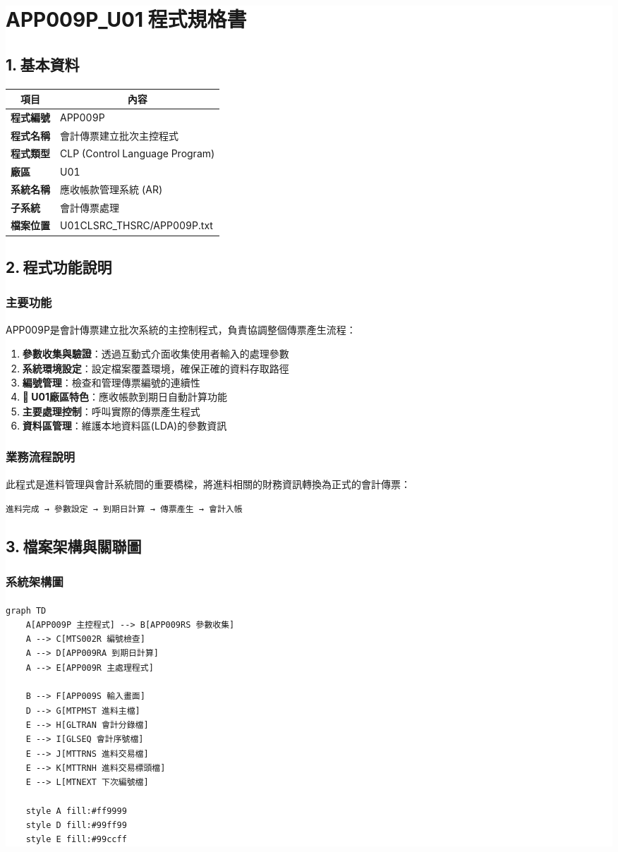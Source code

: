# APP009P_U01 程式規格書

## 1. 基本資料

| 項目 | 內容 |
|------|------|
| **程式編號** | APP009P |
| **程式名稱** | 會計傳票建立批次主控程式 |
| **程式類型** | CLP (Control Language Program) |
| **廠區** | U01 |
| **系統名稱** | 應收帳款管理系統 (AR) |
| **子系統** | 會計傳票處理 |
| **檔案位置** | U01CLSRC_THSRC/APP009P.txt |

## 2. 程式功能說明

### 主要功能
APP009P是會計傳票建立批次系統的主控制程式，負責協調整個傳票產生流程：

1. **參數收集與驗證**：透過互動式介面收集使用者輸入的處理參數
2. **系統環境設定**：設定檔案覆蓋環境，確保正確的資料存取路徑
3. **編號管理**：檢查和管理傳票編號的連續性
4. **🎯 U01廠區特色**：應收帳款到期日自動計算功能
5. **主要處理控制**：呼叫實際的傳票產生程式
6. **資料區管理**：維護本地資料區(LDA)的參數資訊

### 業務流程說明
此程式是進料管理與會計系統間的重要橋樑，將進料相關的財務資訊轉換為正式的會計傳票：

```
進料完成 → 參數設定 → 到期日計算 → 傳票產生 → 會計入帳
```

## 3. 檔案架構與關聯圖

### 系統架構圖
```mermaid
graph TD
    A[APP009P 主控程式] --> B[APP009RS 參數收集]
    A --> C[MTS002R 編號檢查]
    A --> D[APP009RA 到期日計算]
    A --> E[APP009R 主處理程式]
    
    B --> F[APP009S 輸入畫面]
    D --> G[MTPMST 進料主檔]
    E --> H[GLTRAN 會計分錄檔]
    E --> I[GLSEQ 會計序號檔]
    E --> J[MTTRNS 進料交易檔]
    E --> K[MTTRNH 進料交易標頭檔]
    E --> L[MTNEXT 下次編號檔]
    
    style A fill:#ff9999
    style D fill:#99ff99
    style E fill:#99ccff
```
